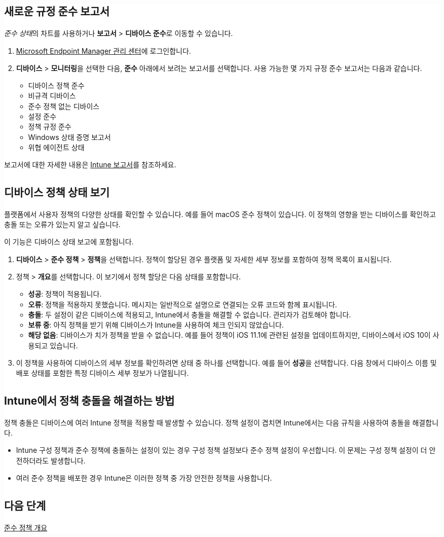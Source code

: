 ## <a name="view-compliance-reports"></a>새로운 규정 준수 보고서

*준수 상태*의 차트를 사용하거나 **보고서** > **디바이스 준수**로 이동할 수 있습니다.

1. [Microsoft Endpoint Manager 관리 센터](https://go.microsoft.com/fwlink/?linkid=2109431)에 로그인합니다.

2. **디바이스** > **모니터링**을 선택한 다음, **준수** 아래에서 보려는 보고서를 선택합니다. 사용 가능한 몇 가지 규정 준수 보고서는 다음과 같습니다.

   - 디바이스 정책 준수
   - 비규격 디바이스
   - 준수 정책 없는 디바이스
   - 설정 준수
   - 정책 규정 준수
   - Windows 상태 증명 보고서
   - 위협 에이전트 상태

보고서에 대한 자세한 내용은 [Intune 보고서](../fundamentals/reports.md)를 참조하세요.

## <a name="view-status-of-device-policies"></a>디바이스 정책 상태 보기

플랫폼에서 사용자 정책의 다양한 상태를 확인할 수 있습니다. 예를 들어 macOS 준수 정책이 있습니다. 이 정책의 영향을 받는 디바이스를 확인하고 충돌 또는 오류가 있는지 알고 싶습니다.

이 기능은 디바이스 상태 보고에 포함됩니다.

1. **디바이스** > **준수 정책** > **정책**을 선택합니다. 정책이 할당된 경우 플랫폼 및 자세한 세부 정보를 포함하여 정책 목록이 표시됩니다.
2. 정책 > **개요**를 선택합니다. 이 보기에서 정책 할당은 다음 상태를 포함합니다.

    - **성공**: 정책이 적용됩니다.
    - **오류**: 정책을 적용하지 못했습니다. 메시지는 일반적으로 설명으로 연결되는 오류 코드와 함께 표시됩니다.
    - **충돌**: 두 설정이 같은 디바이스에 적용되고, Intune에서 충돌을 해결할 수 없습니다. 관리자가 검토해야 합니다.
    - **보류 중**: 아직 정책을 받기 위해 디바이스가 Intune을 사용하여 체크 인되지 않았습니다.
    - **해당 없음**: 디바이스가 치가 정책을 받을 수 없습니다. 예를 들어 정책이 iOS 11.1에 관련된 설정을 업데이트하지만, 디바이스에서 iOS 10이 사용되고 있습니다.

3. 이 정책을 사용하여 디바이스의 세부 정보를 확인하려면 상태 중 하나를 선택합니다. 예를 들어 **성공**을 선택합니다. 다음 창에서 디바이스 이름 및 배포 상태를 포함한 특정 디바이스 세부 정보가 나열됩니다.

## <a name="how-intune-resolves-policy-conflicts"></a>Intune에서 정책 충돌을 해결하는 방법

정책 충돌은 디바이스에 여러 Intune 정책을 적용할 때 발생할 수 있습니다. 정책 설정이 겹치면 Intune에서는 다음 규칙을 사용하여 충돌을 해결합니다.

- Intune 구성 정책과 준수 정책에 충돌하는 설정이 있는 경우 구성 정책 설정보다 준수 정책 설정이 우선합니다. 이 문제는 구성 정책 설정이 더 안전하더라도 발생합니다.

- 여러 준수 정책을 배포한 경우 Intune은 이러한 정책 중 가장 안전한 정책을 사용합니다.

## <a name="next-steps"></a>다음 단계

[준수 정책 개요](device-compliance-get-started.md)
